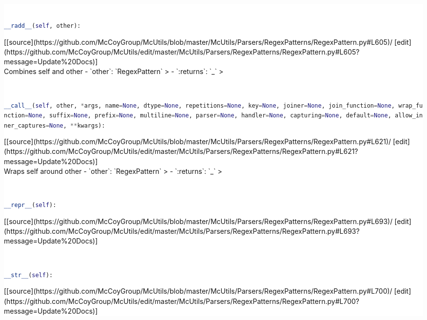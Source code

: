 
<a id="McUtils.Parsers.RegexPatterns.RegexPattern.__radd__" class="docs-object-method">&nbsp;</a> 
```python
__radd__(self, other): 
```
<div class="docs-source-link" markdown="1">
[[source](https://github.com/McCoyGroup/McUtils/blob/master/McUtils/Parsers/RegexPatterns/RegexPattern.py#L605)/
[edit](https://github.com/McCoyGroup/McUtils/edit/master/McUtils/Parsers/RegexPatterns/RegexPattern.py#L605?message=Update%20Docs)]
</div>
Combines self and other
  - `other`: `RegexPattern`
    > 
  - `:returns`: `_`
    >


<a id="McUtils.Parsers.RegexPatterns.RegexPattern.__call__" class="docs-object-method">&nbsp;</a> 
```python
__call__(self, other, *args, name=None, dtype=None, repetitions=None, key=None, joiner=None, join_function=None, wrap_function=None, suffix=None, prefix=None, multiline=None, parser=None, handler=None, capturing=None, default=None, allow_inner_captures=None, **kwargs): 
```
<div class="docs-source-link" markdown="1">
[[source](https://github.com/McCoyGroup/McUtils/blob/master/McUtils/Parsers/RegexPatterns/RegexPattern.py#L621)/
[edit](https://github.com/McCoyGroup/McUtils/edit/master/McUtils/Parsers/RegexPatterns/RegexPattern.py#L621?message=Update%20Docs)]
</div>
Wraps self around other
  - `other`: `RegexPattern`
    > 
  - `:returns`: `_`
    >


<a id="McUtils.Parsers.RegexPatterns.RegexPattern.__repr__" class="docs-object-method">&nbsp;</a> 
```python
__repr__(self): 
```
<div class="docs-source-link" markdown="1">
[[source](https://github.com/McCoyGroup/McUtils/blob/master/McUtils/Parsers/RegexPatterns/RegexPattern.py#L693)/
[edit](https://github.com/McCoyGroup/McUtils/edit/master/McUtils/Parsers/RegexPatterns/RegexPattern.py#L693?message=Update%20Docs)]
</div>


<a id="McUtils.Parsers.RegexPatterns.RegexPattern.__str__" class="docs-object-method">&nbsp;</a> 
```python
__str__(self): 
```
<div class="docs-source-link" markdown="1">
[[source](https://github.com/McCoyGroup/McUtils/blob/master/McUtils/Parsers/RegexPatterns/RegexPattern.py#L700)/
[edit](https://github.com/McCoyGroup/McUtils/edit/master/McUtils/Parsers/RegexPatterns/RegexPattern.py#L700?message=Update%20Docs)]
</div>
